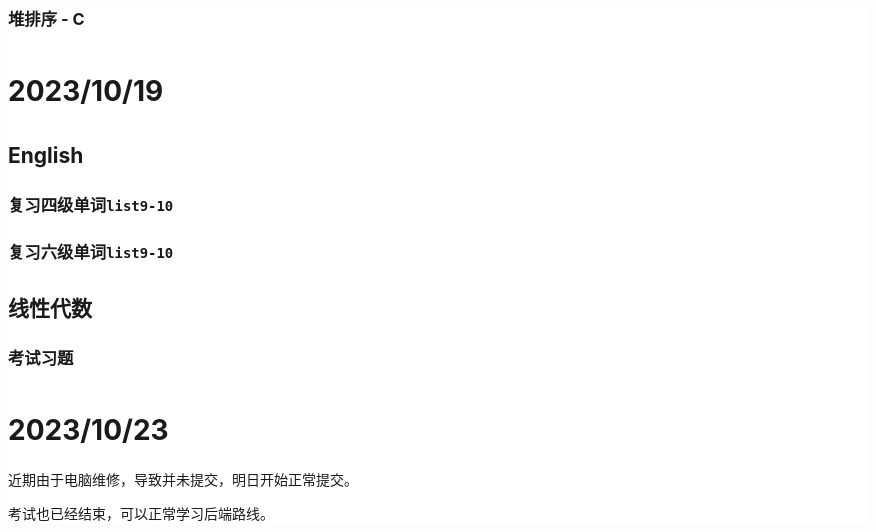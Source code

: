 ### 堆排序 - C

# 2023/10/19

## English

### 复习四级单词`list9-10`

### 复习六级单词`list9-10`

## 线性代数

### 考试习题

# 2023/10/23

近期由于电脑维修，导致并未提交，明日开始正常提交。

考试也已经结束，可以正常学习后端路线。
